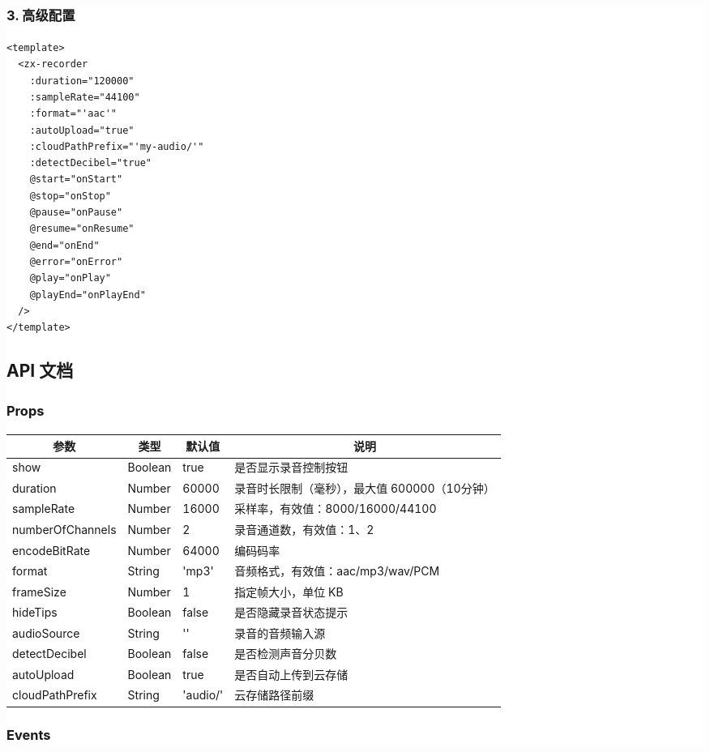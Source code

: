 ### 3. 高级配置

```vue
<template>
  <zx-recorder 
    :duration="120000"
    :sampleRate="44100"
    :format="'aac'"
    :autoUpload="true"
    :cloudPathPrefix="'my-audio/'"
    :detectDecibel="true"
    @start="onStart"
    @stop="onStop"
    @pause="onPause"
    @resume="onResume"
    @end="onEnd"
    @error="onError"
    @play="onPlay"
    @playEnd="onPlayEnd"
  />
</template>
```

## API 文档

### Props

| 参数 | 类型 | 默认值 | 说明 |
|------|------|--------|------|
| show | Boolean | true | 是否显示录音控制按钮 |
| duration | Number | 60000 | 录音时长限制（毫秒），最大值 600000（10分钟） |
| sampleRate | Number | 16000 | 采样率，有效值：8000/16000/44100 |
| numberOfChannels | Number | 2 | 录音通道数，有效值：1、2 |
| encodeBitRate | Number | 64000 | 编码码率 |
| format | String | 'mp3' | 音频格式，有效值：aac/mp3/wav/PCM |
| frameSize | Number | 1 | 指定帧大小，单位 KB |
| hideTips | Boolean | false | 是否隐藏录音状态提示 |
| audioSource | String | '' | 录音的音频输入源 |
| detectDecibel | Boolean | false | 是否检测声音分贝数 |
| autoUpload | Boolean | true | 是否自动上传到云存储 |
| cloudPathPrefix | String | 'audio/' | 云存储路径前缀 |

### Events
